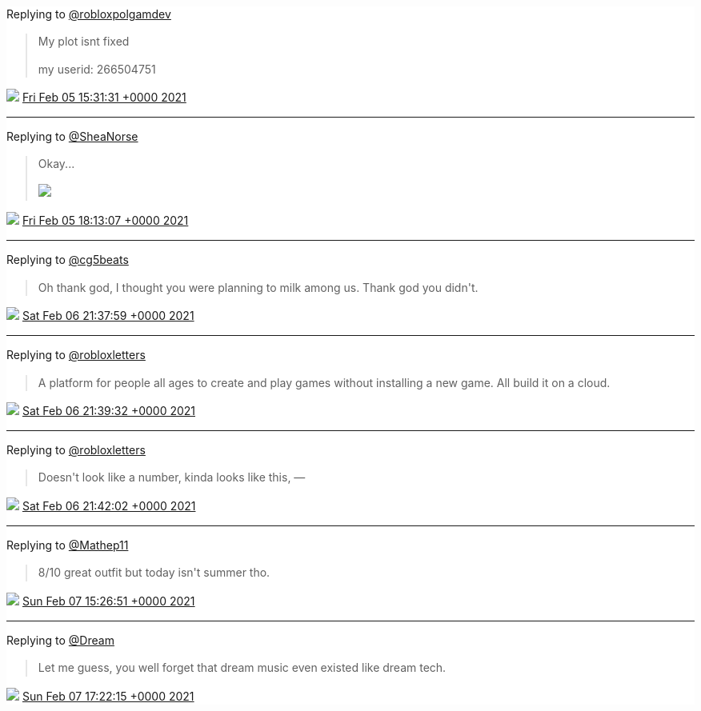 Replying to [@robloxpolgamdev](https://twitter.com/robloxpolgamdev/status/1357316504358969345)

> My plot isnt fixed  
>   
> my userid: 266504751

<img src="../../media/tweet.ico" width="12" /> [Fri Feb 05 15:31:31 +0000 2021](https://twitter.com/ABFanboy06/status/1357713473636085762)

----

Replying to [@SheaNorse](https://twitter.com/@SheaNorse/status/1357749724665716739)

> Okay\.\.\. 
> 
> ![](../../media/1357754139732770823-Ete2KdWXAAM4pnJ.png)

<img src="../../media/tweet.ico" width="12" /> [Fri Feb 05 18:13:07 +0000 2021](https://twitter.com/ABFanboy06/status/1357754139732770823)

----

Replying to [@cg5beats](https://twitter.com/cg5beats/status/1357367428875911172)

> Oh thank god, I thought you were planning to milk among us\. Thank god you didn't\.

<img src="../../media/tweet.ico" width="12" /> [Sat Feb 06 21:37:59 +0000 2021](https://twitter.com/ABFanboy06/status/1358168083580469248)

----

Replying to [@robloxletters](https://twitter.com/robloxletters/status/1358153994367995904)

> A platform for people all ages to create and play games without installing a new game\. All build it on a cloud\.

<img src="../../media/tweet.ico" width="12" /> [Sat Feb 06 21:39:32 +0000 2021](https://twitter.com/ABFanboy06/status/1358168472509890562)

----

Replying to [@robloxletters](https://twitter.com/robloxletters/status/1358163809207160834)

> Doesn't look like a number, kinda looks like this, —

<img src="../../media/tweet.ico" width="12" /> [Sat Feb 06 21:42:02 +0000 2021](https://twitter.com/ABFanboy06/status/1358169103689687041)

----

Replying to [@Mathep11](https://twitter.com/Mathep11/status/1358415217357705221)

> 8/10 great outfit but today isn't summer tho\.

<img src="../../media/tweet.ico" width="12" /> [Sun Feb 07 15:26:51 +0000 2021](https://twitter.com/ABFanboy06/status/1358437074723078147)

----

Replying to [@Dream](https://twitter.com/Dream/status/1357555449231532033)

> Let me guess, you well forget that dream music even existed like dream tech\.

<img src="../../media/tweet.ico" width="12" /> [Sun Feb 07 17:22:15 +0000 2021](https://twitter.com/ABFanboy06/status/1358466113647091714)
